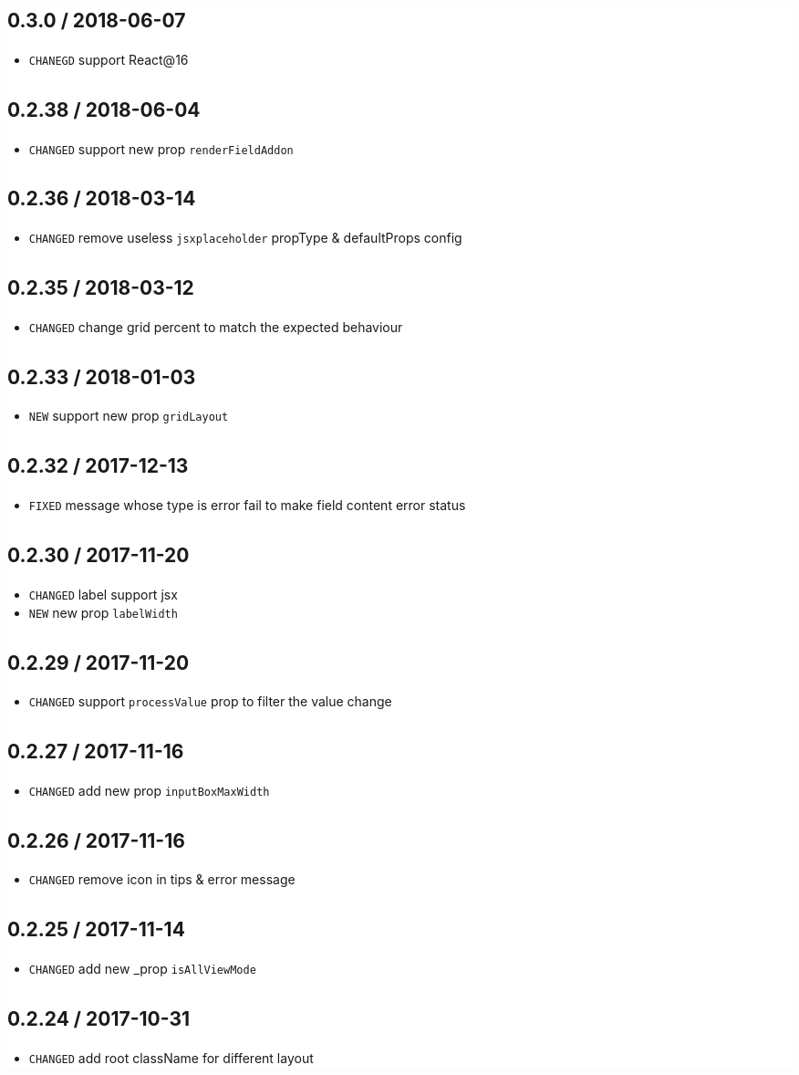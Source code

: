 ## 0.3.0 / 2018-06-07

* `CHANEGD` support React@16

## 0.2.38 / 2018-06-04

* `CHANGED` support new prop `renderFieldAddon`

## 0.2.36 / 2018-03-14

* `CHANGED` remove useless `jsxplaceholder` propType & defaultProps config

## 0.2.35 / 2018-03-12

* `CHANGED` change grid percent to match the expected behaviour

## 0.2.33 / 2018-01-03

* `NEW` support new prop `gridLayout`

## 0.2.32 / 2017-12-13

* `FIXED` message whose type is error fail to make field content error status

## 0.2.30 / 2017-11-20

* `CHANGED` label support jsx
* `NEW` new prop `labelWidth`

## 0.2.29 / 2017-11-20

* `CHANGED` support `processValue` prop to filter the value change

## 0.2.27 / 2017-11-16

* `CHANGED` add new prop `inputBoxMaxWidth`

## 0.2.26 / 2017-11-16

* `CHANGED` remove icon in tips & error message

## 0.2.25 / 2017-11-14

* `CHANGED` add new _prop `isAllViewMode`

## 0.2.24 / 2017-10-31

* `CHANGED` add root className for different layout
